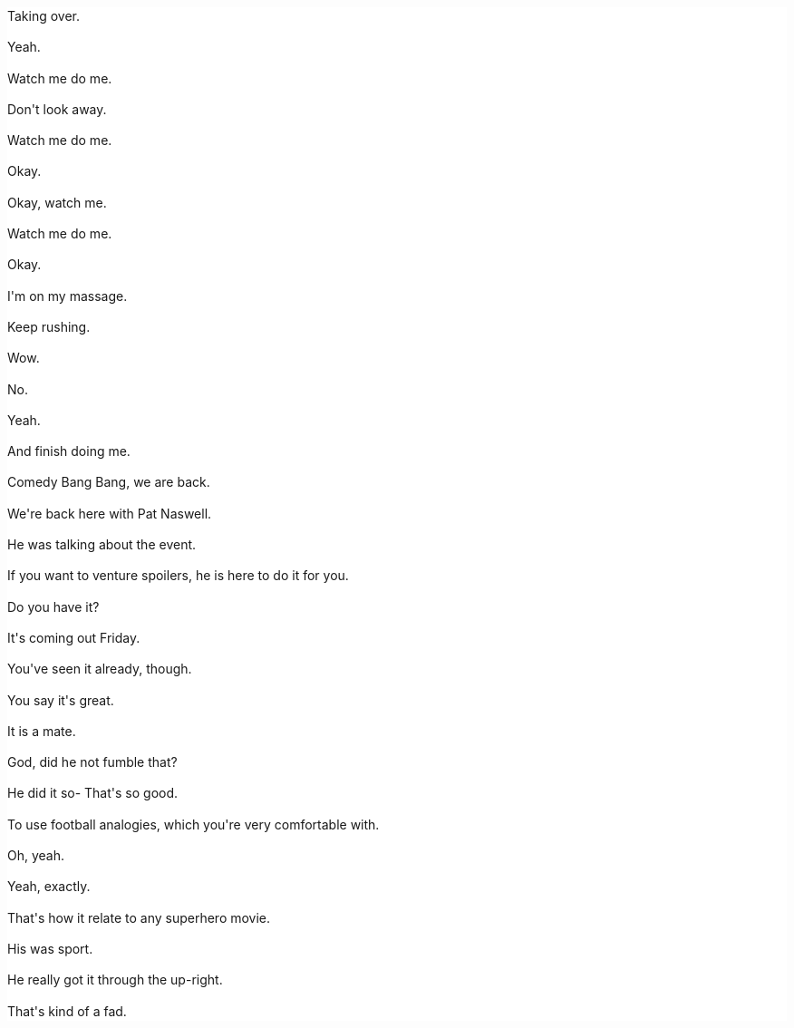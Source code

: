 Taking over.

Yeah.

Watch me do me.

Don't look away.

Watch me do me.

Okay.

Okay, watch me.

Watch me do me.

Okay.

I'm on my massage.

Keep rushing.

Wow.

No.

Yeah.

And finish doing me.

Comedy Bang Bang, we are back.

We're back here with Pat Naswell.

He was talking about the event.

If you want to venture spoilers, he is here to do it for you.

Do you have it?

It's coming out Friday.

You've seen it already, though.

You say it's great.

It is a mate.

God, did he not fumble that?

He did it so- That's so good.

To use football analogies, which you're very comfortable with.

Oh, yeah.

Yeah, exactly.

That's how it relate to any superhero movie.

His was sport.

He really got it through the up-right.

That's kind of a fad.
